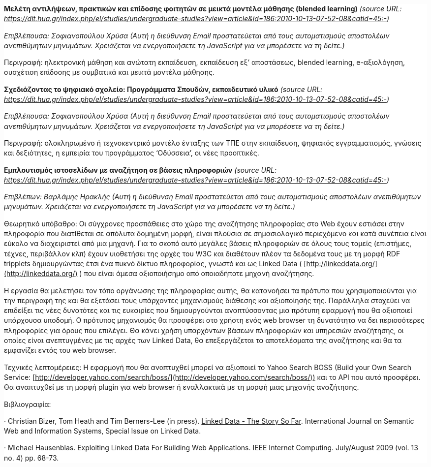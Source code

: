 **Μελέτη αντιλήψεων, πρακτικών και επίδοσης φοιτητών σε μεικτά μοντέλα μάθησης (blended learning)**  *(source URL: https://dit.hua.gr/index.php/el/studies/undergraduate-studies?view=article&id=186:2010-10-13-07-52-08&catid=45:-)*

_Επιβλέπουσα: Σοφιανοπούλου Χρύσα (Αυτή η διεύθυνση Email προστατεύεται από τους αυτοματισμούς αποστολέων ανεπιθύμητων μηνυμάτων. Χρειάζεται να ενεργοποιήσετε τη JavaScript για να μπορέσετε να τη δείτε.)_

Περιγραφή: ηλεκτρονική μάθηση και ανώτατη εκπαίδευση, εκπαίδευση εξ’ αποστάσεως, blended learning, e-αξιολόγηση, συσχέτιση επίδοσης με συμβατικά και μεικτά μοντέλα μάθησης.

**Σχεδιάζοντας το ψηφιακό σχολείο: Προγράμματα Σπουδών, εκπαιδευτικό υλικό**  *(source URL: https://dit.hua.gr/index.php/el/studies/undergraduate-studies?view=article&id=186:2010-10-13-07-52-08&catid=45:-)*

_Επιβλέπουσα: Σοφιανοπούλου Χρύσα (Αυτή η διεύθυνση Email προστατεύεται από τους αυτοματισμούς αποστολέων ανεπιθύμητων μηνυμάτων. Χρειάζεται να ενεργοποιήσετε τη JavaScript για να μπορέσετε να τη δείτε.)_

Περιγραφή: ολοκληρωμένο ή τεχνοκεντρικό μοντέλο ένταξης των ΤΠΕ στην εκπαίδευση, ψηφιακός εγγραμματισμός, γνώσεις και δεξιότητες, η εμπειρία του προγράμματος ‘Οδύσσεια’, οι νέες προοπτικές.

**Εμπλουτισμός ιστοσελίδων με αναζήτηση σε βάσεις πληροφοριών**  *(source URL: https://dit.hua.gr/index.php/el/studies/undergraduate-studies?view=article&id=186:2010-10-13-07-52-08&catid=45:-)*

_Επιβλέπων: Βαρλάμης Ηρακλής (Αυτή η διεύθυνση Email προστατεύεται από τους αυτοματισμούς αποστολέων ανεπιθύμητων μηνυμάτων. Χρειάζεται να ενεργοποιήσετε τη JavaScript για να μπορέσετε να τη δείτε.)_

Θεωρητικό υπόβαθρο: Οι σύγχρονες προσπάθειες στο χώρο της αναζήτησης πληροφορίας στο Web έχουν εστιάσει στην πληροφορία που διατίθεται σε απόλυτα δομημένη μορφή, είναι πλούσια σε σημασιολογικό περιεχόμενο και κατά συνέπεια είναι εύκολο να διαχειριστεί από μια μηχανή. Για το σκοπό αυτό μεγάλες βάσεις πληροφοριών σε όλους τους τομείς (επιστήμες, τέχνες, περιβάλλον κλπ) έχουν υιοθετήσει της αρχές του W3C και διαθέτουν πλέον τα δεδομένα τους με τη μορφή RDF tripplets δημιουργώντας έτσι ένα πυκνό δίκτυο πληροφορίας, γνωστό και ως Linked Data ( [http://linkeddata.org/](http://linkeddata.org/) ) που είναι άμεσα αξιοποιήσημο από οποιαδήποτε μηχανή αναζήτησης.

Η εργασία θα μελετήσει τον τόπο οργάνωσης της πληροφορίας αυτής, θα κατανοήσει τα πρότυπα που χρησιμοποιούνται για την περιγραφή της και θα εξετάσει τους υπάρχοντες μηχανισμούς διάθεσης και αξιοποίησής της. Παράλληλα στοχεύει να επιδείξει τις νέες δυνατότες και τις ευκαιρίες που δημιουργούνται αναπτύσσοντας μια πρότυπη εφαρμογή που θα αξιοποιεί υπάρχουσα υποδομή. Ο πρότυπος μηχανισμός θα προσφέρει στο χρήστη ενός web browser τη δυνατότητα να δει περισσότερες πληροφορίες για όρους που επιλέγει. Θα κάνει χρήση υπαρχόντων βάσεων πληροφοριών και υπηρεσιών αναζήτησης, οι οποίες είναι ανεπτυγμένες με τις αρχές των Linked Data, θα επεξεργάζεται τα αποτελέσματα της αναζήτησης και θα τα εμφανίζει εντός του web browser.

Τεχνικές λεπτομέρειες: Η εφαρμογή που θα αναπτυχθεί μπορεί να αξιοποιεί το Yahoo Search BOSS (Build your Own Search Service: [http://developer.yahoo.com/search/boss/](http://developer.yahoo.com/search/boss/)) και το API που αυτό προσφέρει. Θα αναπτυχθεί με τη μορφή plugin για web browser ή εναλλακτικά με τη μορφή μιας μηχανής αναζήτησης.

Βιβλιογραφία:

· Christian Bizer, Tom Heath and Tim Berners-Lee (in press). [Linked Data - The Story So Far](http://tomheath.com/papers/bizer-heath-berners-lee-ijswis-linked-data.pdf "Linked Data - The Story So Far"). International Journal on Semantic Web and Information Systems, Special Issue on Linked Data.

· Michael Hausenblas. [Exploiting Linked Data For Building Web Applications](http://sw-app.org/pub/exploit-lod-webapps-IEEEIC-preprint.pdf "IEEE Internet Computing article on Exploiting Linked Data For Building Web Applications"). IEEE Internet Computing. July/August 2009 (vol. 13 no. 4) pp. 68-73.
